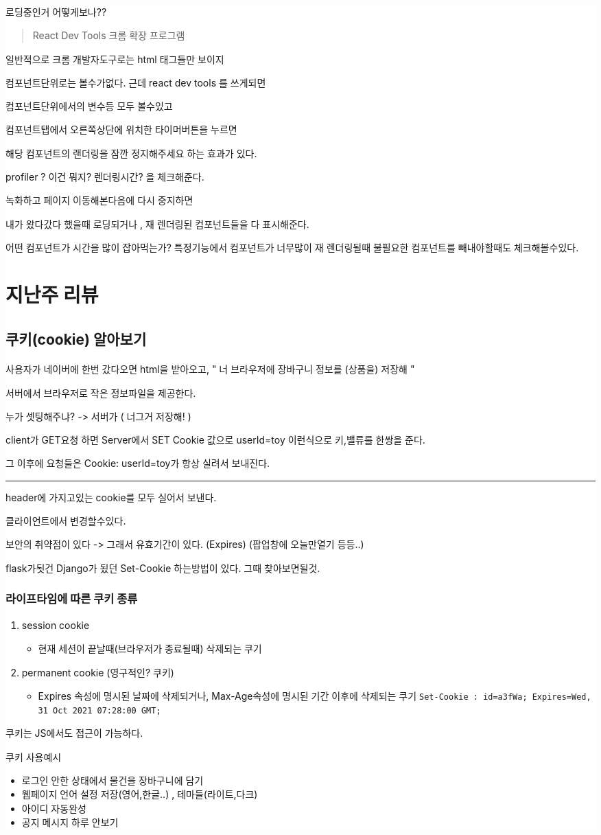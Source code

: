 로딩중인거 어떻게보나??

> React Dev Tools 크롬 확장 프로그램

일반적으로 크롬 개발자도구로는 html 태그들만 보이지

컴포넌트단위로는 볼수가없다. 근데 react dev tools 를 쓰게되면

컴포넌트단위에서의 변수등 모두 볼수있고

컴포넌트탭에서 오른쪽상단에 위치한 타이머버튼을 누르면

해당 컴포넌트의 랜더링을 잠깐 정지해주세요 하는 효과가 있다.

profiler ? 이건 뭐지? 렌더링시간? 을 체크해준다.

녹화하고 페이지 이동해본다음에 다시 중지하면

내가 왔다갔다 했을때 로딩되거나 , 재 렌더링된 컴포넌트들을 다 표시해준다.

어떤 컴포넌트가 시간을 많이 잡아먹는가? 특정기능에서 컴포넌트가 너무많이 재 렌더링될때 불필요한 컴포넌트를 빼내야할때도 체크해볼수있다.


# 지난주 리뷰
## 쿠키(cookie) 알아보기

사용자가 네이버에 한번 갔다오면 html을 받아오고, " 너 브라우저에 장바구니 정보를 (상품을) 저장해 "

서버에서 브라우저로 작은 정보파일을 제공한다.

누가 셋팅해주냐? -> 서버가 ( 너그거 저장해! )

client가 GET요청 하면 Server에서 SET Cookie 값으로 userId=toy 이런식으로 키,밸류를 한쌍을 준다.

그 이후에 요청들은 Cookie: userId=toy가 항상 실려서 보내진다.

---

header에 가지고있는 cookie를 모두 실어서 보낸다.

클라이언트에서 변경할수있다.

보안의 취약점이 있다 -> 그래서 유효기간이 있다. (Expires) (팝업창에 오늘만열기 등등..)

flask가됫건 Django가 됬던 Set-Cookie 하는방법이 있다. 그때 찾아보면될것.

### 라이프타임에 따른 쿠키 종류
1. session cookie
    - 현재 세션이 끝날때(브라우저가 종료될때) 삭제되는 쿠기

2. permanent cookie (영구적인? 쿠키)
    - Expires 속성에 명시된 날짜에 삭제되거나, Max-Age속성에 명시된 기간 이후에 삭제되는 쿠기
    `Set-Cookie : id=a3fWa; Expires=Wed,31 Oct 2021 07:28:00 GMT;`

쿠키는 JS에서도 접근이 가능하다.

쿠키 사용예시

- 로그인 안한 상태에서 물건을 장바구니에 담기
- 웹페이지 언어 설정 저장(영어,한글..) , 테마들(라이트,다크)
- 아이디 자동완성
- 공지 메시지 하루 안보기
